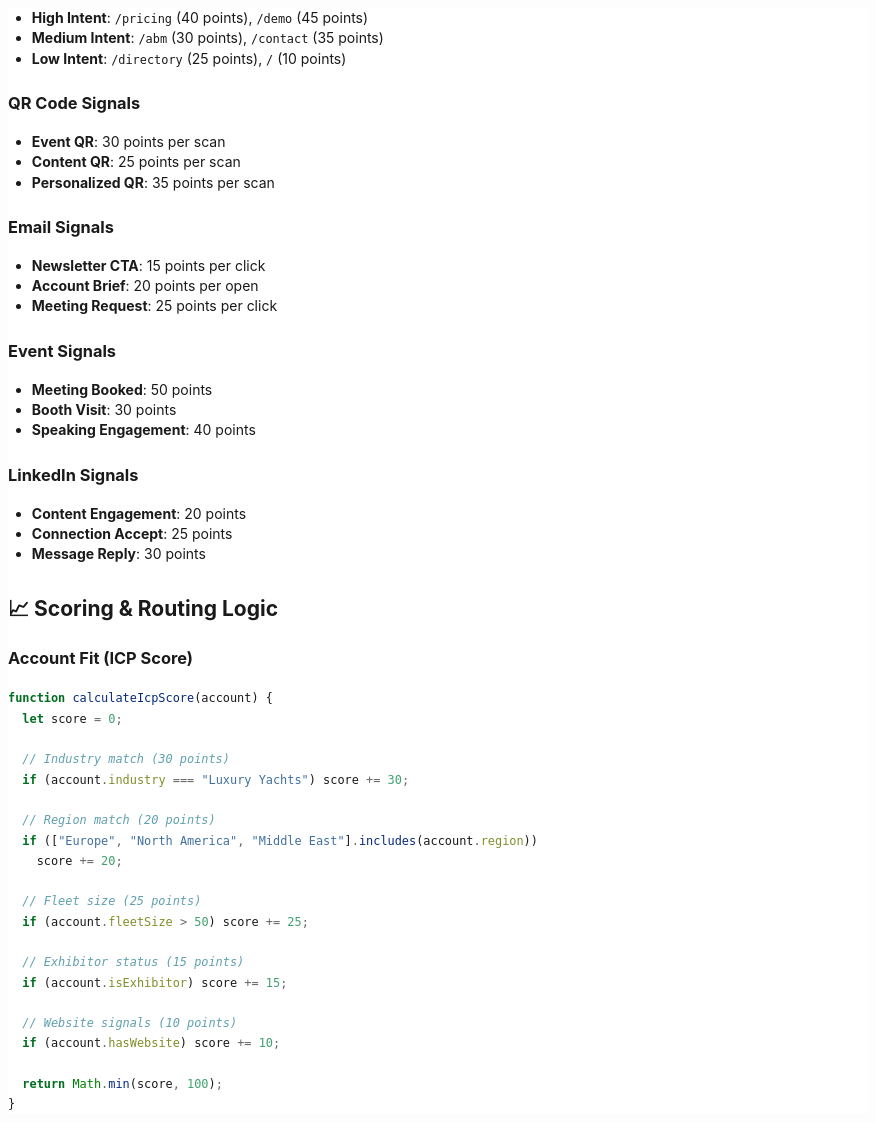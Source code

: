 - **High Intent**: `/pricing` (40 points), `/demo` (45 points)
- **Medium Intent**: `/abm` (30 points), `/contact` (35 points)
- **Low Intent**: `/directory` (25 points), `/` (10 points)

### QR Code Signals

- **Event QR**: 30 points per scan
- **Content QR**: 25 points per scan
- **Personalized QR**: 35 points per scan

### Email Signals

- **Newsletter CTA**: 15 points per click
- **Account Brief**: 20 points per open
- **Meeting Request**: 25 points per click

### Event Signals

- **Meeting Booked**: 50 points
- **Booth Visit**: 30 points
- **Speaking Engagement**: 40 points

### LinkedIn Signals

- **Content Engagement**: 20 points
- **Connection Accept**: 25 points
- **Message Reply**: 30 points

## 📈 Scoring & Routing Logic

### Account Fit (ICP Score)

```typescript
function calculateIcpScore(account) {
  let score = 0;

  // Industry match (30 points)
  if (account.industry === "Luxury Yachts") score += 30;

  // Region match (20 points)
  if (["Europe", "North America", "Middle East"].includes(account.region))
    score += 20;

  // Fleet size (25 points)
  if (account.fleetSize > 50) score += 25;

  // Exhibitor status (15 points)
  if (account.isExhibitor) score += 15;

  // Website signals (10 points)
  if (account.hasWebsite) score += 10;

  return Math.min(score, 100);
}
```

